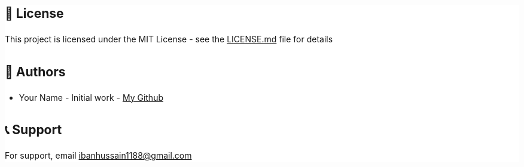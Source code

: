 ## 📝 License

This project is licensed under the MIT License - see the [LICENSE.md](LICENSE.md) file for details

## 👥 Authors

- Your Name - Initial work - [My Github](https://github.com/iban-hussain)

## 📞 Support

For support, email ibanhussain1188@gmail.com
